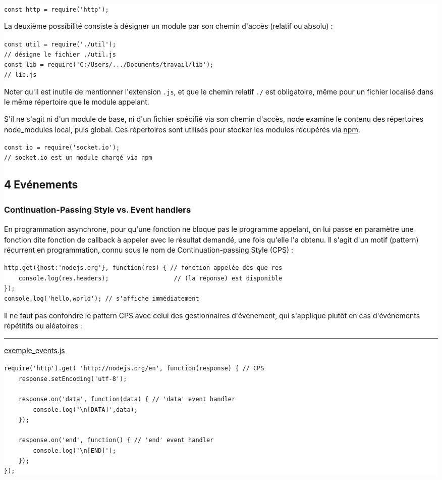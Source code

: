 ```
const http = require('http');
```
La deuxième possibilité consiste à désigner un module par son chemin d'accès (relatif ou absolu) :
```
const util = require('./util');
// désigne le fichier ./util.js
const lib = require('C:/Users/.../Documents/travail/lib');
// lib.js
```
Noter qu'il est inutile de mentionner l'extension ```.js```, et que le chemin relatif ```./``` est obligatoire, même pour un fichier localisé dans le même répertoire que le module appelant.

S'il ne s'agit ni d'un module de base, ni d'un fichier spécifié via son chemin d'accès, node examine le contenu des répertoires node_modules local, puis global. Ces répertoires sont utilisés pour stocker les modules récupérés via [npm](https://www.npmjs.com/).
```
const io = require('socket.io');
// socket.io est un module chargé via npm
```

## 4 Evénements
### Continuation-Passing Style vs. Event handlers
En programmation asynchrone, pour qu'une fonction ne bloque pas le programme appelant, on lui passe en paramètre une fonction dite fonction de callback à appeler avec le résultat demandé, une fois qu'elle l'a obtenu. Il s'agit d'un motif (pattern) récurrent en programmation, connu sous le nom de Continuation-passing Style (CPS) :

```
http.get({host:'nodejs.org'}, function(res) { // fonction appelée dès que res
    console.log(res.headers);                  // (la réponse) est disponible
});
console.log('hello,world'); // s'affiche immédiatement
```

Il ne faut pas confondre le pattern CPS avec celui des gestionnaires d'événement, qui s'applique plutôt en cas d'événements répétitifs ou aléatoires :

---

[exemple_events.js](examples/exemple_events.js)
```
require('http').get( 'http://nodejs.org/en', function(response) { // CPS
    response.setEncoding('utf-8');

    response.on('data', function(data) { // 'data' event handler
        console.log('\n[DATA]',data);
    });

    response.on('end', function() { // 'end' event handler
        console.log('\n[END]');
    });
});
```
